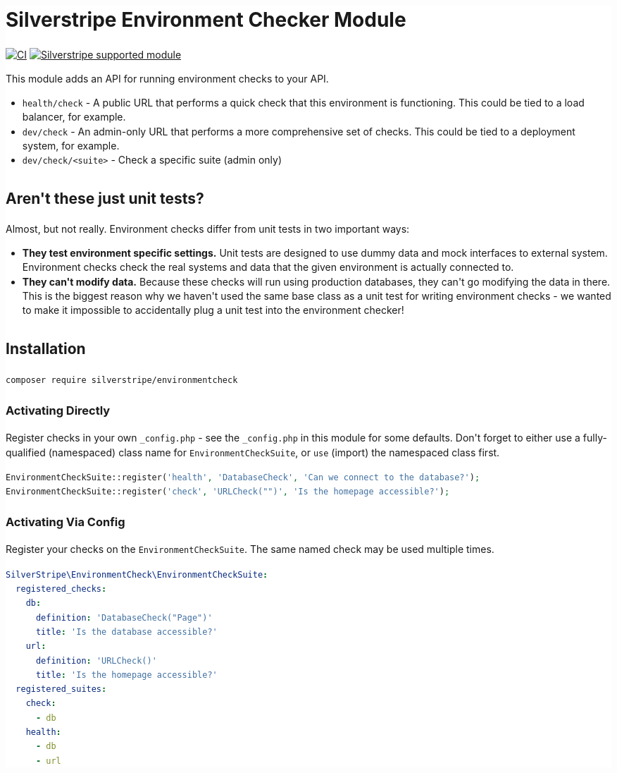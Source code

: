 # Silverstripe Environment Checker Module

[![CI](https://github.com/silverstripe/silverstripe-environmentcheck/actions/workflows/ci.yml/badge.svg)](https://github.com/silverstripe/silverstripe-environmentcheck/actions/workflows/ci.yml)
[![Silverstripe supported module](https://img.shields.io/badge/silverstripe-supported-0071C4.svg)](https://www.silverstripe.org/software/addons/silverstripe-commercially-supported-module-list/)

This module adds an API for running environment checks to your API.

 * `health/check` - A public URL that performs a quick check that this environment is functioning.  This could be tied to a load balancer, for example.
 * `dev/check` - An admin-only URL that performs a more comprehensive set of checks.  This could be tied to a deployment system, for example.
 * `dev/check/<suite>` - Check a specific suite (admin only)

## Aren't these just unit tests?

Almost, but not really. Environment checks differ from unit tests in two important ways:

 * **They test environment specific settings.** Unit tests are designed to use dummy data and mock interfaces to external system.  Environment checks check the real systems and data that the given environment is actually connected to.
 * **They can't modify data.** Because these checks will run using production databases, they can't go modifying the data in there. This is the biggest reason why we haven't used the same base class as a unit test for writing environment checks - we wanted to make it impossible to accidentally plug a unit test into the environment checker!

## Installation

```sh
composer require silverstripe/environmentcheck
```

### Activating Directly

Register checks in your own `_config.php` - see the `_config.php` in this module for some defaults. Don't forget to
either use a fully-qualified (namespaced) class name for `EnvironmentCheckSuite`, or `use` (import) the namespaced class
first.

```php
EnvironmentCheckSuite::register('health', 'DatabaseCheck', 'Can we connect to the database?');
EnvironmentCheckSuite::register('check', 'URLCheck("")', 'Is the homepage accessible?');
```

### Activating Via Config

Register your checks on the `EnvironmentCheckSuite`. The same named check may be used multiple times.

```yaml
SilverStripe\EnvironmentCheck\EnvironmentCheckSuite:
  registered_checks:
    db:
      definition: 'DatabaseCheck("Page")'
      title: 'Is the database accessible?'
    url:
      definition: 'URLCheck()'
      title: 'Is the homepage accessible?'
  registered_suites:
    check:
      - db
    health:
      - db
      - url
```